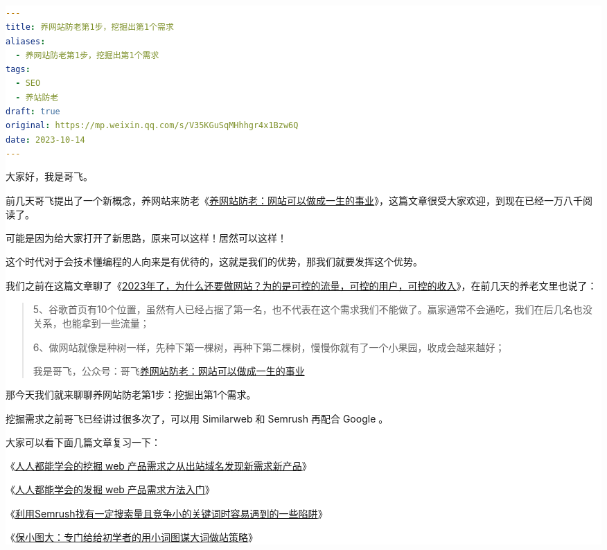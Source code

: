 ```yaml
---
title: 养网站防老第1步，挖掘出第1个需求
aliases:
  - 养网站防老第1步，挖掘出第1个需求
tags:
  - SEO
  - 养站防老
draft: true
original: https://mp.weixin.qq.com/s/V35KGuSqMHhhgr4x1Bzw6Q
date: 2023-10-14
---
```

大家好，我是哥飞。  

前几天哥飞提出了一个新概念，养网站来防老《[养网站防老：网站可以做成一生的事业](http://mp.weixin.qq.com/s?__biz=MjM5OTIzMzYyMA==&mid=2650080601&idx=1&sn=676b0fff888c93fd63b283e87a3c75d2&chksm=bf3f34628848bd74e4a6ebac72806e89be8bbc9440196edf14cf4f08837f3a81970070a21da2&scene=21#wechat_redirect)》，这篇文章很受大家欢迎，到现在已经一万八千阅读了。  

可能是因为给大家打开了新思路，原来可以这样！居然可以这样！  

这个时代对于会技术懂编程的人向来是有优待的，这就是我们的优势，那我们就要发挥这个优势。  

我们之前在这篇文章聊了《[2023年了，为什么还要做网站？为的是可控的流量，可控的用户，可控的收入](http://mp.weixin.qq.com/s?__biz=MjM5OTIzMzYyMA==&mid=2650079683&idx=1&sn=091f793f74b58d107a6c3adc93870974&chksm=bf3f30f88848b9ee3879f5236c1b0d3be457abd39088ad7cb916f4e7db0a54795d3dd95cefef&scene=21#wechat_redirect)》，在前几天的养老文里也说了：  

> 5、谷歌首页有10个位置，虽然有人已经占据了第一名，也不代表在这个需求我们不能做了。赢家通常不会通吃，我们在后几名也没关系，也能拿到一些流量； 
> 
> 6、做网站就像是种树一样，先种下第一棵树，再种下第二棵树，慢慢你就有了一个小果园，收成会越来越好；
> 
> 我是哥飞，公众号：哥飞[养网站防老：网站可以做成一生的事业](https://mp.weixin.qq.com/s?__biz=MjM5OTIzMzYyMA==&mid=2650080601&idx=1&sn=676b0fff888c93fd63b283e87a3c75d2&chksm=bf3f34628848bd74e4a6ebac72806e89be8bbc9440196edf14cf4f08837f3a81970070a21da2&token=849160190&lang=zh_CN#rd)

那今天我们就来聊聊养网站防老第1步：挖掘出第1个需求。  

挖掘需求之前哥飞已经讲过很多次了，可以用 Similarweb 和 Semrush 再配合 Google 。

大家可以看下面几篇文章复习一下：  

《[人人都能学会的挖掘 web 产品需求之从出站域名发现新需求新产品](http://mp.weixin.qq.com/s?__biz=MjM5OTIzMzYyMA==&mid=2650079764&idx=1&sn=9587fd233f6d36350430e4e5b7f7e574&chksm=bf3f332f8848ba3927811902eb69d728b2dedf61d808bd6f3cc2536a220e8b99a96aada84796&scene=21#wechat_redirect)》  

《[人人都能学会的发掘 web 产品需求方法入门](http://mp.weixin.qq.com/s?__biz=MjM5OTIzMzYyMA==&mid=2650079475&idx=1&sn=6d37631726b73f988d5c98b5d0ed3f87&chksm=bf3f31c88848b8de0ad5ab17faab210bccab8b0eaa3ae782d8e67fff4099e1480d2560b419a3&scene=21#wechat_redirect)》

《[利用Semrush找有一定搜索量且竞争小的关键词时容易遇到的一些陷阱](http://mp.weixin.qq.com/s?__biz=MjM5OTIzMzYyMA==&mid=2650079995&idx=1&sn=33a28926e9987ecc05e6d1f01168b14d&chksm=bf3f33c08848bad6578c203ba465db564e88427113ee09d7c3be9cce6f829049a78e1bbd1941&scene=21#wechat_redirect)》

《[保小图大：专门给给初学者的用小词图谋大词做站策略](http://mp.weixin.qq.com/s?__biz=MjM5OTIzMzYyMA==&mid=2650080426&idx=1&sn=86da6a2e5286dbf1079364af9b02bbd4&chksm=bf3f35918848bc874fe572059c2386c7e17df09ae6118ea336e7b1d653f740e09c06497043e0&scene=21#wechat_redirect)》  
